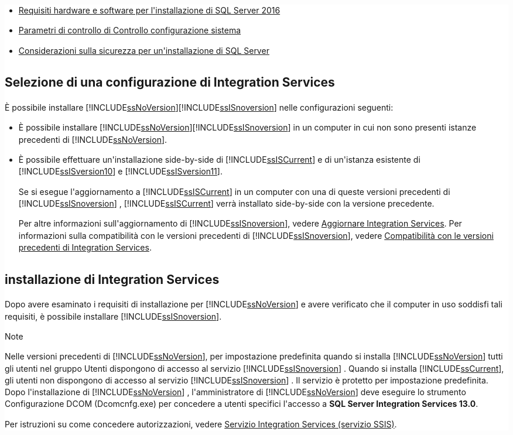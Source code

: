 -   [Requisiti hardware e software per l'installazione di SQL Server 2016](../../sql-server/install/hardware-and-software-requirements-for-installing-sql-server.md)    
    
-   [Parametri di controllo di Controllo configurazione sistema](../../database-engine/install-windows/check-parameters-for-the-system-configuration-checker.md)    
    
-   [Considerazioni sulla sicurezza per un'installazione di SQL Server](../../sql-server/install/security-considerations-for-a-sql-server-installation.md)    
    
## <a name="selecting-an-integration-services-configuration"></a>Selezione di una configurazione di Integration Services    
 È possibile installare [!INCLUDE[ssNoVersion](../../includes/ssnoversion-md.md)][!INCLUDE[ssISnoversion](../../includes/ssisnoversion-md.md)] nelle configurazioni seguenti:    
    
-   È possibile installare [!INCLUDE[ssNoVersion](../../includes/ssnoversion-md.md)][!INCLUDE[ssISnoversion](../../includes/ssisnoversion-md.md)] in un computer in cui non sono presenti istanze precedenti di [!INCLUDE[ssNoVersion](../../includes/ssnoversion-md.md)].    
    
-   È possibile effettuare un'installazione side-by-side di [!INCLUDE[ssISCurrent](../../includes/ssiscurrent-md.md)] e di un'istanza esistente di [!INCLUDE[ssISversion10](../../includes/ssisversion10-md.md)] e [!INCLUDE[ssISversion11](../../includes/ssisversion11-md.md)].    
    
     Se si esegue l'aggiornamento a [!INCLUDE[ssISCurrent](../../includes/ssiscurrent-md.md)] in un computer con una di queste versioni precedenti di [!INCLUDE[ssISnoversion](../../includes/ssisnoversion-md.md)] , [!INCLUDE[ssISCurrent](../../includes/ssiscurrent-md.md)] verrà installato side-by-side con la versione precedente.    
    
     Per altre informazioni sull'aggiornamento di [!INCLUDE[ssISnoversion](../../includes/ssisnoversion-md.md)], vedere [Aggiornare Integration Services](../../integration-services/install-windows/upgrade-integration-services.md). Per informazioni sulla compatibilità con le versioni precedenti di [!INCLUDE[ssISnoversion](../../includes/ssisnoversion-md.md)], vedere [Compatibilità con le versioni precedenti di Integration Services](../../integration-services/integration-services-backward-compatibility.md).    
    
## <a name="installing-integration-services"></a>installazione di Integration Services    
 Dopo avere esaminato i requisiti di installazione per [!INCLUDE[ssNoVersion](../../includes/ssnoversion-md.md)] e avere verificato che il computer in uso soddisfi tali requisiti, è possibile installare [!INCLUDE[ssISnoversion](../../includes/ssisnoversion-md.md)].    
    
> [!NOTE]    
>  Nelle versioni precedenti di [!INCLUDE[ssNoVersion](../../includes/ssnoversion-md.md)], per impostazione predefinita quando si installa [!INCLUDE[ssNoVersion](../../includes/ssnoversion-md.md)] tutti gli utenti nel gruppo Utenti dispongono di accesso al servizio [!INCLUDE[ssISnoversion](../../includes/ssisnoversion-md.md)] . Quando si installa [!INCLUDE[ssCurrent](../../includes/sscurrent-md.md)], gli utenti non dispongono di accesso al servizio [!INCLUDE[ssISnoversion](../../includes/ssisnoversion-md.md)] . Il servizio è protetto per impostazione predefinita. Dopo l'installazione di [!INCLUDE[ssNoVersion](../../includes/ssnoversion-md.md)] , l'amministratore di [!INCLUDE[ssNoVersion](../../includes/ssnoversion-md.md)] deve eseguire lo strumento Configurazione DCOM (Dcomcnfg.exe) per concedere a utenti specifici l'accesso a **SQL Server Integration Services 13.0**.    
>     
>  Per istruzioni su come concedere autorizzazioni, vedere [Servizio Integration Services &#40;servizio SSIS&#41;](../../integration-services/service/integration-services-service-ssis-service.md).    
    
